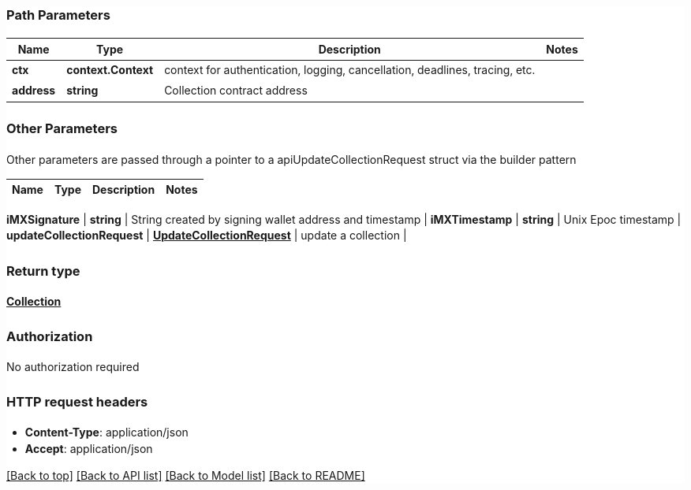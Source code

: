 ### Path Parameters


Name | Type | Description  | Notes
------------- | ------------- | ------------- | -------------
**ctx** | **context.Context** | context for authentication, logging, cancellation, deadlines, tracing, etc.
**address** | **string** | Collection contract address | 

### Other Parameters

Other parameters are passed through a pointer to a apiUpdateCollectionRequest struct via the builder pattern


Name | Type | Description  | Notes
------------- | ------------- | ------------- | -------------

 **iMXSignature** | **string** | String created by signing wallet address and timestamp | 
 **iMXTimestamp** | **string** | Unix Epoc timestamp | 
 **updateCollectionRequest** | [**UpdateCollectionRequest**](UpdateCollectionRequest.md) | update a collection | 

### Return type

[**Collection**](Collection.md)

### Authorization

No authorization required

### HTTP request headers

- **Content-Type**: application/json
- **Accept**: application/json

[[Back to top]](#) [[Back to API list]](../README.md#documentation-for-api-endpoints)
[[Back to Model list]](../README.md#documentation-for-models)
[[Back to README]](../README.md)

